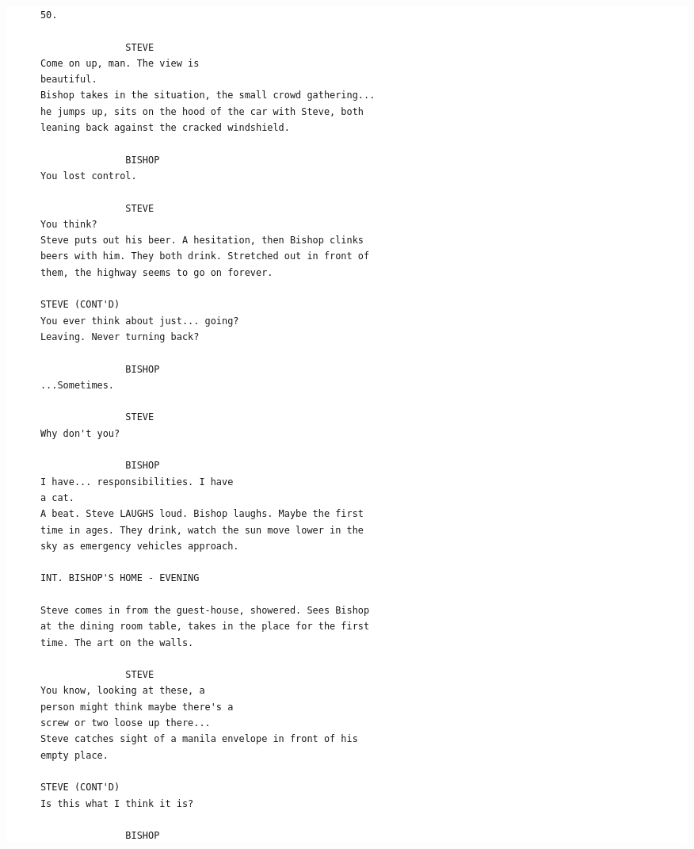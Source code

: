                          

                         

                         

                         

          50.

                         STEVE
          Come on up, man. The view is
          beautiful.
          Bishop takes in the situation, the small crowd gathering...
          he jumps up, sits on the hood of the car with Steve, both
          leaning back against the cracked windshield.

                         BISHOP
          You lost control.

                         STEVE
          You think?
          Steve puts out his beer. A hesitation, then Bishop clinks
          beers with him. They both drink. Stretched out in front of
          them, the highway seems to go on forever.

          STEVE (CONT'D)
          You ever think about just... going?
          Leaving. Never turning back?

                         BISHOP
          ...Sometimes.

                         STEVE
          Why don't you?

                         BISHOP
          I have... responsibilities. I have
          a cat.
          A beat. Steve LAUGHS loud. Bishop laughs. Maybe the first
          time in ages. They drink, watch the sun move lower in the
          sky as emergency vehicles approach.

          INT. BISHOP'S HOME - EVENING

          Steve comes in from the guest-house, showered. Sees Bishop
          at the dining room table, takes in the place for the first
          time. The art on the walls.

                         STEVE
          You know, looking at these, a
          person might think maybe there's a
          screw or two loose up there...
          Steve catches sight of a manila envelope in front of his
          empty place.

          STEVE (CONT'D)
          Is this what I think it is?

                         BISHOP
